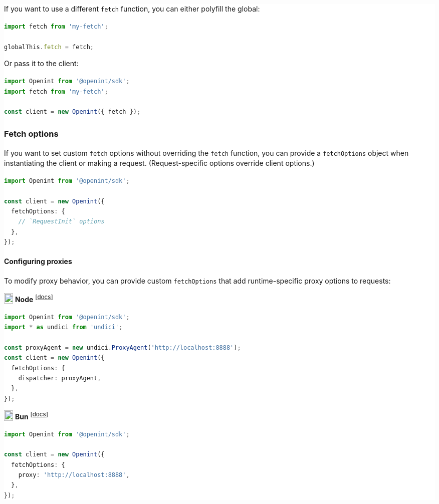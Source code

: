 If you want to use a different `fetch` function, you can either polyfill the global:

```ts
import fetch from 'my-fetch';

globalThis.fetch = fetch;
```

Or pass it to the client:

```ts
import Openint from '@openint/sdk';
import fetch from 'my-fetch';

const client = new Openint({ fetch });
```

### Fetch options

If you want to set custom `fetch` options without overriding the `fetch` function, you can provide a `fetchOptions` object when instantiating the client or making a request. (Request-specific options override client options.)

```ts
import Openint from '@openint/sdk';

const client = new Openint({
  fetchOptions: {
    // `RequestInit` options
  },
});
```

#### Configuring proxies

To modify proxy behavior, you can provide custom `fetchOptions` that add runtime-specific proxy
options to requests:

<img src="https://raw.githubusercontent.com/stainless-api/sdk-assets/refs/heads/main/node.svg" align="top" width="18" height="21"> **Node** <sup>[[docs](https://github.com/nodejs/undici/blob/main/docs/docs/api/ProxyAgent.md#example---proxyagent-with-fetch)]</sup>

```ts
import Openint from '@openint/sdk';
import * as undici from 'undici';

const proxyAgent = new undici.ProxyAgent('http://localhost:8888');
const client = new Openint({
  fetchOptions: {
    dispatcher: proxyAgent,
  },
});
```

<img src="https://raw.githubusercontent.com/stainless-api/sdk-assets/refs/heads/main/bun.svg" align="top" width="18" height="21"> **Bun** <sup>[[docs](https://bun.sh/guides/http/proxy)]</sup>

```ts
import Openint from '@openint/sdk';

const client = new Openint({
  fetchOptions: {
    proxy: 'http://localhost:8888',
  },
});
```
